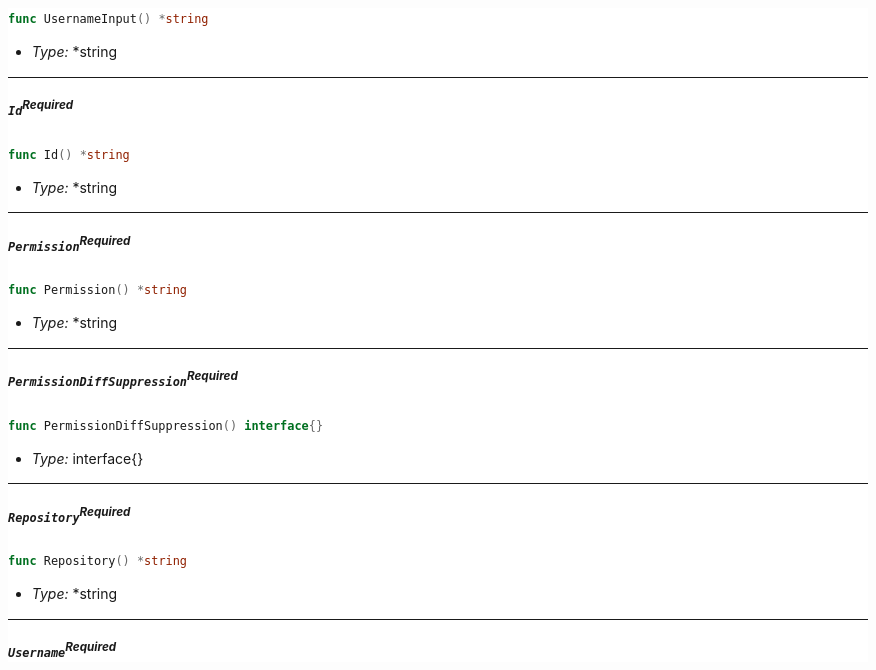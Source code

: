 ```go
func UsernameInput() *string
```

- *Type:* *string

---

##### `Id`<sup>Required</sup> <a name="Id" id="@cdktf/provider-github.repositoryCollaborator.RepositoryCollaborator.property.id"></a>

```go
func Id() *string
```

- *Type:* *string

---

##### `Permission`<sup>Required</sup> <a name="Permission" id="@cdktf/provider-github.repositoryCollaborator.RepositoryCollaborator.property.permission"></a>

```go
func Permission() *string
```

- *Type:* *string

---

##### `PermissionDiffSuppression`<sup>Required</sup> <a name="PermissionDiffSuppression" id="@cdktf/provider-github.repositoryCollaborator.RepositoryCollaborator.property.permissionDiffSuppression"></a>

```go
func PermissionDiffSuppression() interface{}
```

- *Type:* interface{}

---

##### `Repository`<sup>Required</sup> <a name="Repository" id="@cdktf/provider-github.repositoryCollaborator.RepositoryCollaborator.property.repository"></a>

```go
func Repository() *string
```

- *Type:* *string

---

##### `Username`<sup>Required</sup> <a name="Username" id="@cdktf/provider-github.repositoryCollaborator.RepositoryCollaborator.property.username"></a>
